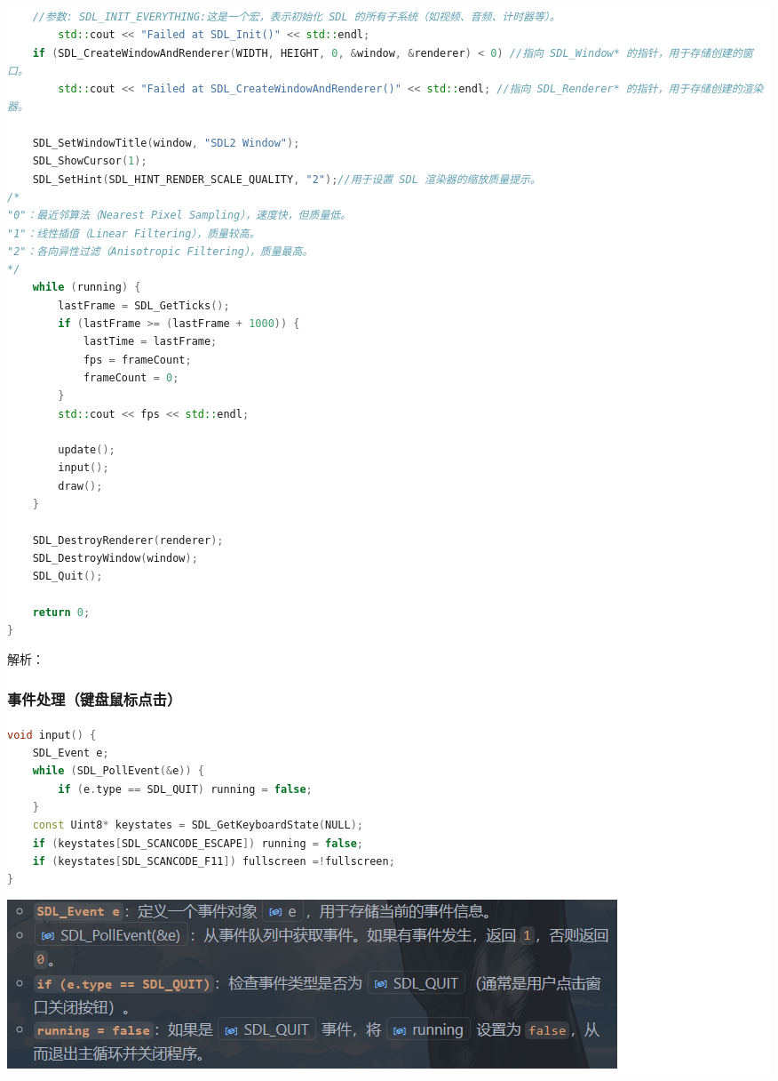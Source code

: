 ```cpp
    //参数: SDL_INIT_EVERYTHING:这是一个宏，表示初始化 SDL 的所有子系统（如视频、音频、计时器等）。
        std::cout << "Failed at SDL_Init()" << std::endl;
    if (SDL_CreateWindowAndRenderer(WIDTH, HEIGHT, 0, &window, &renderer) < 0) //指向 SDL_Window* 的指针，用于存储创建的窗口。
        std::cout << "Failed at SDL_CreateWindowAndRenderer()" << std::endl; //指向 SDL_Renderer* 的指针，用于存储创建的渲染器。
    
    SDL_SetWindowTitle(window, "SDL2 Window");
    SDL_ShowCursor(1);
    SDL_SetHint(SDL_HINT_RENDER_SCALE_QUALITY, "2");//用于设置 SDL 渲染器的缩放质量提示。
/*
"0"：最近邻算法（Nearest Pixel Sampling），速度快，但质量低。
"1"：线性插值（Linear Filtering），质量较高。
"2"：各向异性过滤（Anisotropic Filtering），质量最高。
*/
    while (running) {
        lastFrame = SDL_GetTicks();
        if (lastFrame >= (lastFrame + 1000)) { 
            lastTime = lastFrame;
            fps = frameCount;
            frameCount = 0;
        }
        std::cout << fps << std::endl;

        update();
        input();
        draw();
    }

    SDL_DestroyRenderer(renderer);
    SDL_DestroyWindow(window);
    SDL_Quit();

    return 0; 
}
```

解析：
### 事件处理（键盘鼠标点击）
```cpp
void input() {
    SDL_Event e;
    while (SDL_PollEvent(&e)) {
        if (e.type == SDL_QUIT) running = false;
    }
    const Uint8* keystates = SDL_GetKeyboardState(NULL);
    if (keystates[SDL_SCANCODE_ESCAPE]) running = false;
    if (keystates[SDL_SCANCODE_F11]) fullscreen =!fullscreen;
}
```
![1754201599984](image/sdl2_learning/1754201599984.png)
